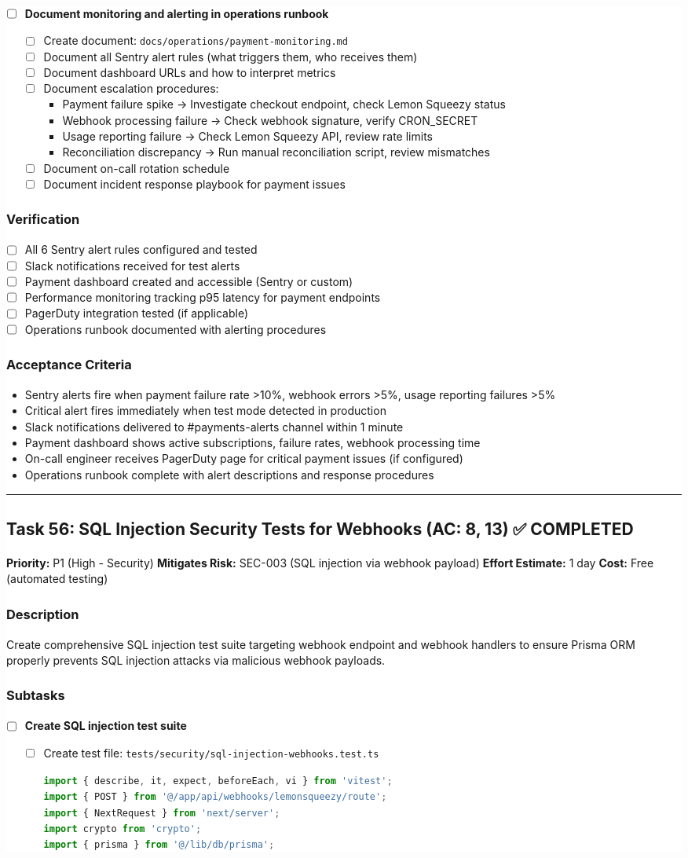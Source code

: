 - [ ] **Document monitoring and alerting in operations runbook**

  - [ ] Create document: `docs/operations/payment-monitoring.md`
  - [ ] Document all Sentry alert rules (what triggers them, who receives them)
  - [ ] Document dashboard URLs and how to interpret metrics
  - [ ] Document escalation procedures:
    - Payment failure spike → Investigate checkout endpoint, check Lemon Squeezy status
    - Webhook processing failure → Check webhook signature, verify CRON_SECRET
    - Usage reporting failure → Check Lemon Squeezy API, review rate limits
    - Reconciliation discrepancy → Run manual reconciliation script, review mismatches
  - [ ] Document on-call rotation schedule
  - [ ] Document incident response playbook for payment issues

### Verification

- [ ] All 6 Sentry alert rules configured and tested
- [ ] Slack notifications received for test alerts
- [ ] Payment dashboard created and accessible (Sentry or custom)
- [ ] Performance monitoring tracking p95 latency for payment endpoints
- [ ] PagerDuty integration tested (if applicable)
- [ ] Operations runbook documented with alerting procedures

### Acceptance Criteria

- Sentry alerts fire when payment failure rate >10%, webhook errors >5%, usage reporting failures >5%
- Critical alert fires immediately when test mode detected in production
- Slack notifications delivered to #payments-alerts channel within 1 minute
- Payment dashboard shows active subscriptions, failure rates, webhook processing time
- On-call engineer receives PagerDuty page for critical payment issues (if configured)
- Operations runbook complete with alert descriptions and response procedures

---

## Task 56: SQL Injection Security Tests for Webhooks (AC: 8, 13) ✅ COMPLETED

**Priority:** P1 (High - Security)
**Mitigates Risk:** SEC-003 (SQL injection via webhook payload)
**Effort Estimate:** 1 day
**Cost:** Free (automated testing)

### Description

Create comprehensive SQL injection test suite targeting webhook endpoint and webhook handlers to ensure Prisma ORM properly prevents SQL injection attacks via malicious webhook payloads.

### Subtasks

- [ ] **Create SQL injection test suite**

  - [ ] Create test file: `tests/security/sql-injection-webhooks.test.ts`
    ```typescript
    import { describe, it, expect, beforeEach, vi } from 'vitest';
    import { POST } from '@/app/api/webhooks/lemonsqueezy/route';
    import { NextRequest } from 'next/server';
    import crypto from 'crypto';
    import { prisma } from '@/lib/db/prisma';
